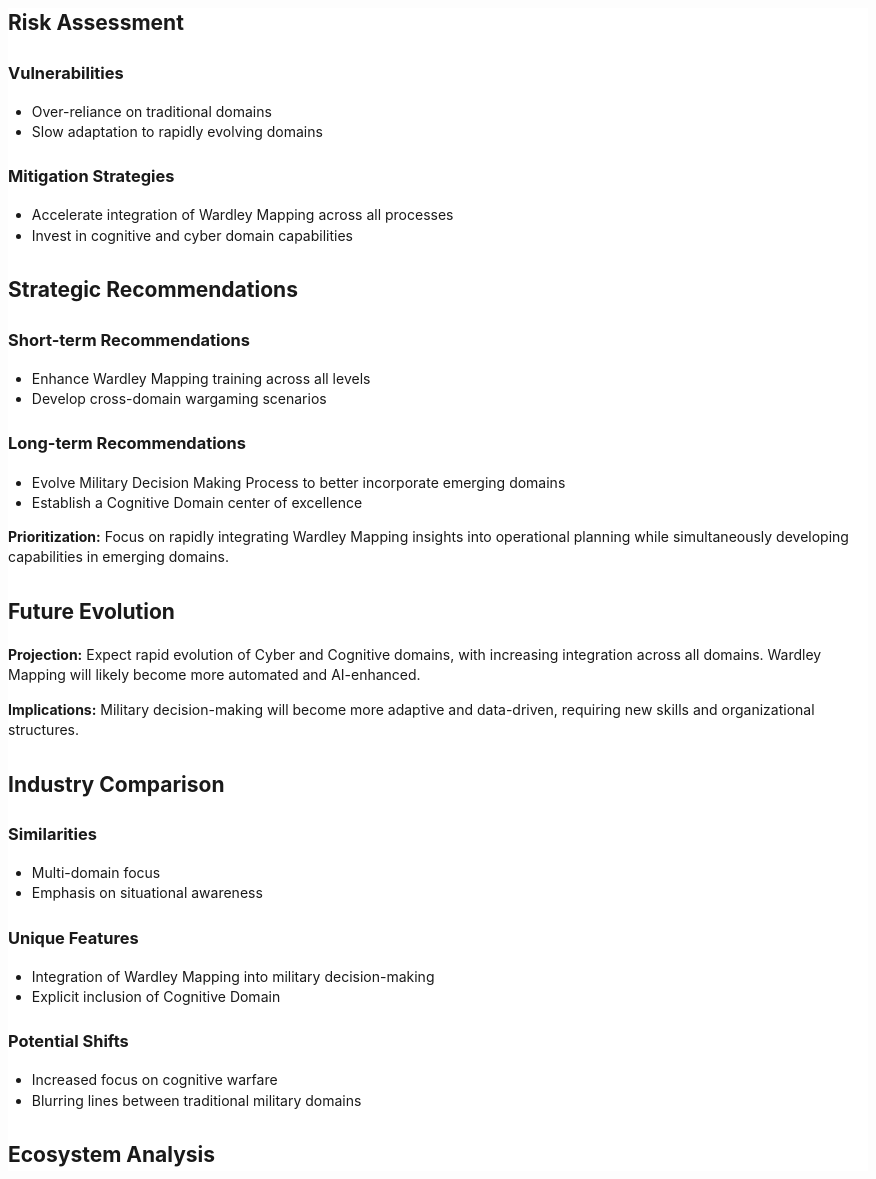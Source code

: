 ## Risk Assessment

### Vulnerabilities
- Over-reliance on traditional domains
- Slow adaptation to rapidly evolving domains

### Mitigation Strategies
- Accelerate integration of Wardley Mapping across all processes
- Invest in cognitive and cyber domain capabilities

## Strategic Recommendations

### Short-term Recommendations
- Enhance Wardley Mapping training across all levels
- Develop cross-domain wargaming scenarios

### Long-term Recommendations
- Evolve Military Decision Making Process to better incorporate emerging domains
- Establish a Cognitive Domain center of excellence

**Prioritization:** Focus on rapidly integrating Wardley Mapping insights into operational planning while simultaneously developing capabilities in emerging domains.

## Future Evolution

**Projection:** Expect rapid evolution of Cyber and Cognitive domains, with increasing integration across all domains. Wardley Mapping will likely become more automated and AI-enhanced.

**Implications:** Military decision-making will become more adaptive and data-driven, requiring new skills and organizational structures.

## Industry Comparison

### Similarities
- Multi-domain focus
- Emphasis on situational awareness

### Unique Features
- Integration of Wardley Mapping into military decision-making
- Explicit inclusion of Cognitive Domain

### Potential Shifts
- Increased focus on cognitive warfare
- Blurring lines between traditional military domains

## Ecosystem Analysis
